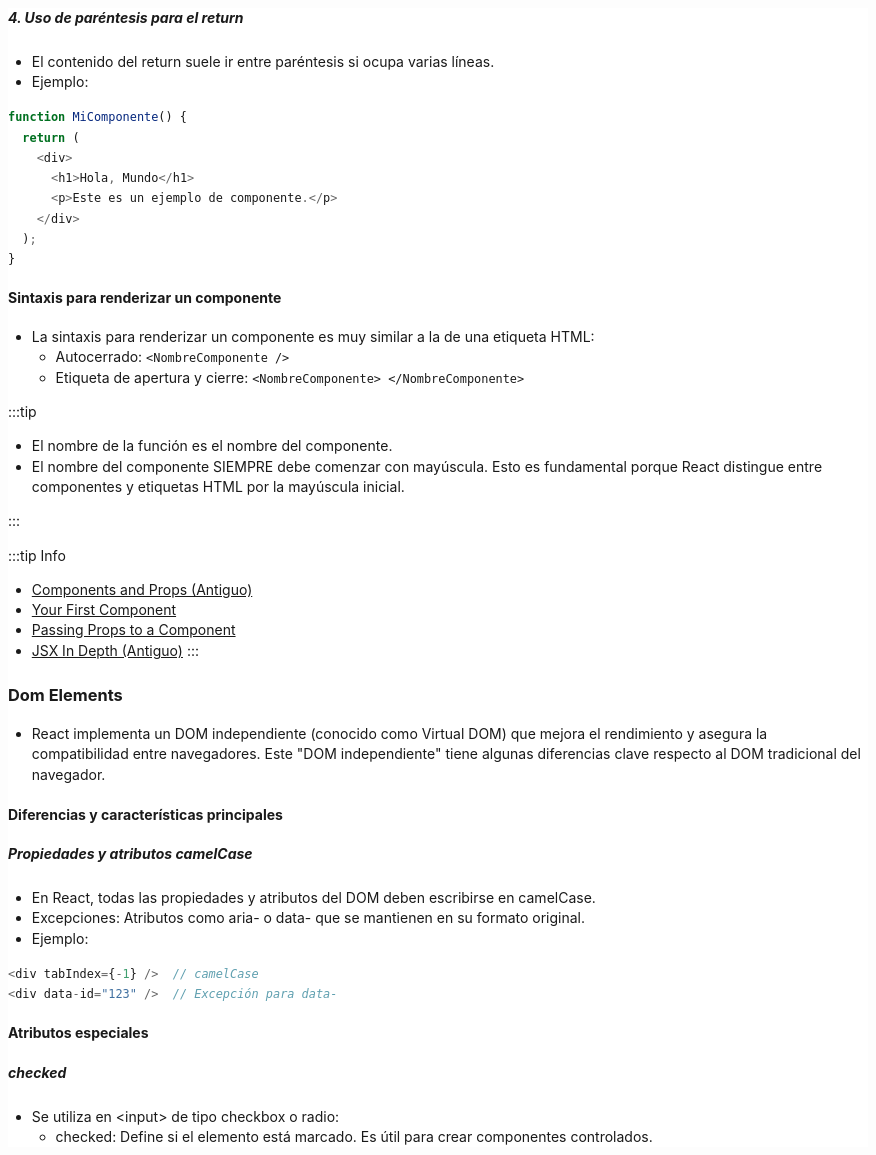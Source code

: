 ##### 4. Uso de paréntesis para el return
-	El contenido del return suele ir entre paréntesis si ocupa varias líneas.
-	Ejemplo:

```js
function MiComponente() {
  return (
    <div>
      <h1>Hola, Mundo</h1>
      <p>Este es un ejemplo de componente.</p>
    </div>
  );
}

```
#### Sintaxis para renderizar un componente
- La sintaxis para renderizar un componente es muy similar a la de una etiqueta HTML:
  - Autocerrado: `<NombreComponente />`
  - Etiqueta de apertura y cierre: `<NombreComponente> </NombreComponente>`


:::tip
-	El nombre de la función es el nombre del componente.
-	El nombre del componente SIEMPRE debe comenzar con mayúscula. Esto es fundamental porque React distingue entre componentes y etiquetas HTML por la mayúscula inicial.


:::
















:::tip Info
- [Components and Props (Antiguo)](https://reactjs.org/docs/components-and-props.html)
- [Your First Component](https://beta.reactjs.org/learn/your-first-component)
- [Passing Props to a Component](https://beta.reactjs.org/learn/passing-props-to-a-component)
- [JSX In Depth (Antiguo)](https://reactjs.org/docs/jsx-in-depth.html)
:::


### Dom Elements
- React implementa un DOM independiente (conocido como Virtual DOM) que mejora el rendimiento y asegura la compatibilidad entre navegadores. Este "DOM independiente" tiene algunas diferencias clave respecto al DOM tradicional del navegador.

#### Diferencias y características principales
##### Propiedades y atributos camelCase
-	En React, todas las propiedades y atributos del DOM deben escribirse en camelCase.
-	Excepciones: Atributos como aria- o data- que se mantienen en su formato original.
- Ejemplo:
```js
<div tabIndex={-1} />  // camelCase
<div data-id="123" />  // Excepción para data-  

```
#### Atributos especiales
##### checked 
-	Se utiliza en &lt;input> de tipo checkbox o radio:
    -	checked: Define si el elemento está marcado. Es útil para crear componentes controlados.